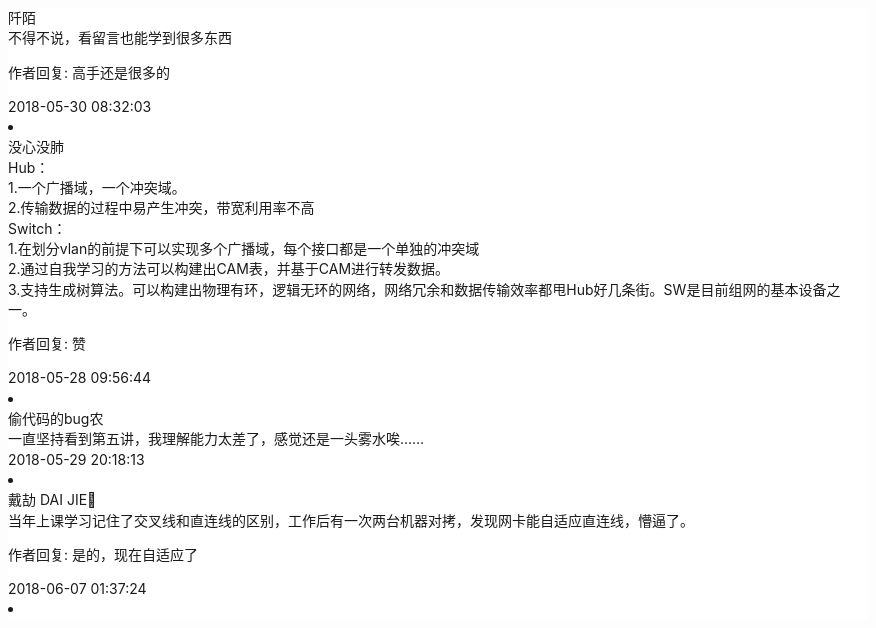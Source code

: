<div class="_36ChpWj4_0">
  <div class="_2zFoi7sd_0"><span>阡陌</span>
  </div>
  <div class="_2_QraFYR_0">不得不说，看留言也能学到很多东西</div>
  <div class="_10o3OAxT_0">
    <p class="_3KxQPN3V_0">作者回复: 高手还是很多的</p>
  </div>
  <div class="_3klNVc4Z_0">
    <div class="_3Hkula0k_0">2018-05-30 08:32:03</div>
  </div>
</div>
</div>
</li>
<li>
<div class="_2sjJGcOH_0">
  
<div class="_36ChpWj4_0">
  <div class="_2zFoi7sd_0"><span>没心没肺</span>
  </div>
  <div class="_2_QraFYR_0">Hub：<br>1.一个广播域，一个冲突域。<br>2.传输数据的过程中易产生冲突，带宽利用率不高<br>Switch：<br>1.在划分vlan的前提下可以实现多个广播域，每个接口都是一个单独的冲突域<br>2.通过自我学习的方法可以构建出CAM表，并基于CAM进行转发数据。<br>3.支持生成树算法。可以构建出物理有环，逻辑无环的网络，网络冗余和数据传输效率都甩Hub好几条街。SW是目前组网的基本设备之一。</div>
  <div class="_10o3OAxT_0">
    <p class="_3KxQPN3V_0">作者回复: 赞</p>
  </div>
  <div class="_3klNVc4Z_0">
    <div class="_3Hkula0k_0">2018-05-28 09:56:44</div>
  </div>
</div>
</div>
</li>
<li>
<div class="_2sjJGcOH_0">
  
<div class="_36ChpWj4_0">
  <div class="_2zFoi7sd_0"><span>偷代码的bug农</span>
  </div>
  <div class="_2_QraFYR_0">一直坚持看到第五讲，我理解能力太差了，感觉还是一头雾水唉……</div>
  <div class="_10o3OAxT_0">
    
  </div>
  <div class="_3klNVc4Z_0">
    <div class="_3Hkula0k_0">2018-05-29 20:18:13</div>
  </div>
</div>
</div>
</li>
<li>
<div class="_2sjJGcOH_0">
  
<div class="_36ChpWj4_0">
  <div class="_2zFoi7sd_0"><span>戴劼 DAI JIE🤪</span>
  </div>
  <div class="_2_QraFYR_0">当年上课学习记住了交叉线和直连线的区别，工作后有一次两台机器对拷，发现网卡能自适应直连线，懵逼了。</div>
  <div class="_10o3OAxT_0">
    <p class="_3KxQPN3V_0">作者回复: 是的，现在自适应了</p>
  </div>
  <div class="_3klNVc4Z_0">
    <div class="_3Hkula0k_0">2018-06-07 01:37:24</div>
  </div>
</div>
</div>
</li>
<li>
<div class="_2sjJGcOH_0">
  